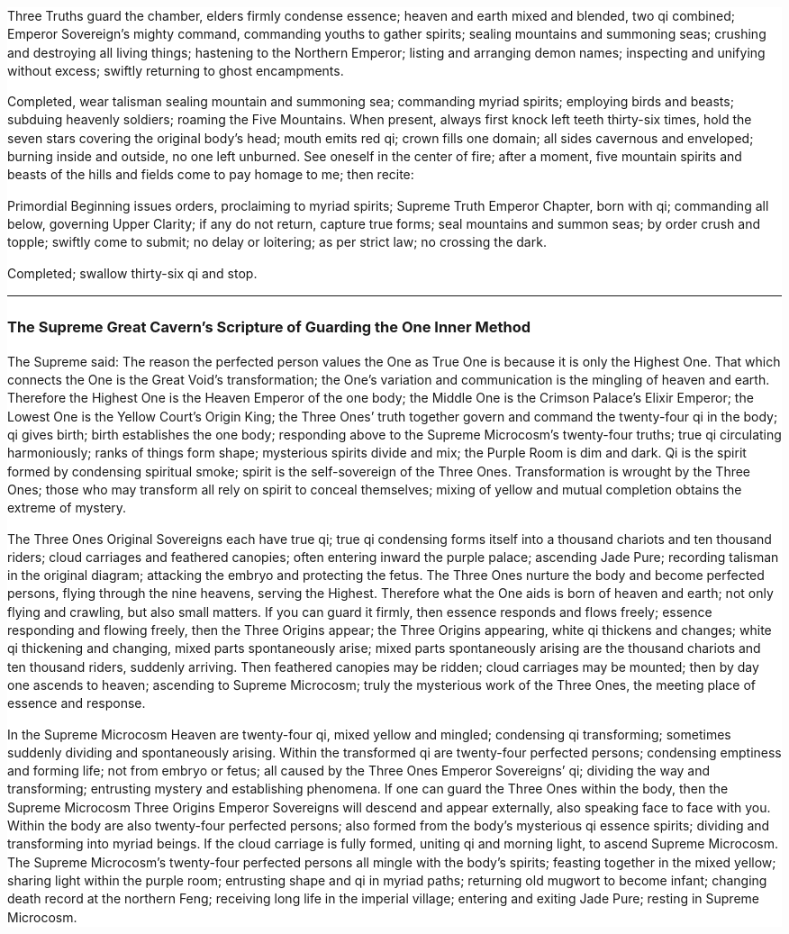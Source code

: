 Three Truths guard the chamber, elders firmly condense essence; heaven and earth mixed and blended, two qi combined; Emperor Sovereign’s mighty command, commanding youths to gather spirits; sealing mountains and summoning seas; crushing and destroying all living things; hastening to the Northern Emperor; listing and arranging demon names; inspecting and unifying without excess; swiftly returning to ghost encampments.

Completed, wear talisman sealing mountain and summoning sea; commanding myriad spirits; employing birds and beasts; subduing heavenly soldiers; roaming the Five Mountains. When present, always first knock left teeth thirty-six times, hold the seven stars covering the original body’s head; mouth emits red qi; crown fills one domain; all sides cavernous and enveloped; burning inside and outside, no one left unburned. See oneself in the center of fire; after a moment, five mountain spirits and beasts of the hills and fields come to pay homage to me; then recite:

Primordial Beginning issues orders, proclaiming to myriad spirits; Supreme Truth Emperor Chapter, born with qi; commanding all below, governing Upper Clarity; if any do not return, capture true forms; seal mountains and summon seas; by order crush and topple; swiftly come to submit; no delay or loitering; as per strict law; no crossing the dark.

Completed; swallow thirty-six qi and stop.

---

### The Supreme Great Cavern’s Scripture of Guarding the One Inner Method

The Supreme said: The reason the perfected person values the One as True One is because it is only the Highest One. That which connects the One is the Great Void’s transformation; the One’s variation and communication is the mingling of heaven and earth. Therefore the Highest One is the Heaven Emperor of the one body; the Middle One is the Crimson Palace’s Elixir Emperor; the Lowest One is the Yellow Court’s Origin King; the Three Ones’ truth together govern and command the twenty-four qi in the body; qi gives birth; birth establishes the one body; responding above to the Supreme Microcosm’s twenty-four truths; true qi circulating harmoniously; ranks of things form shape; mysterious spirits divide and mix; the Purple Room is dim and dark. Qi is the spirit formed by condensing spiritual smoke; spirit is the self-sovereign of the Three Ones. Transformation is wrought by the Three Ones; those who may transform all rely on spirit to conceal themselves; mixing of yellow and mutual completion obtains the extreme of mystery.

The Three Ones Original Sovereigns each have true qi; true qi condensing forms itself into a thousand chariots and ten thousand riders; cloud carriages and feathered canopies; often entering inward the purple palace; ascending Jade Pure; recording talisman in the original diagram; attacking the embryo and protecting the fetus. The Three Ones nurture the body and become perfected persons, flying through the nine heavens, serving the Highest. Therefore what the One aids is born of heaven and earth; not only flying and crawling, but also small matters. If you can guard it firmly, then essence responds and flows freely; essence responding and flowing freely, then the Three Origins appear; the Three Origins appearing, white qi thickens and changes; white qi thickening and changing, mixed parts spontaneously arise; mixed parts spontaneously arising are the thousand chariots and ten thousand riders, suddenly arriving. Then feathered canopies may be ridden; cloud carriages may be mounted; then by day one ascends to heaven; ascending to Supreme Microcosm; truly the mysterious work of the Three Ones, the meeting place of essence and response.

In the Supreme Microcosm Heaven are twenty-four qi, mixed yellow and mingled; condensing qi transforming; sometimes suddenly dividing and spontaneously arising. Within the transformed qi are twenty-four perfected persons; condensing emptiness and forming life; not from embryo or fetus; all caused by the Three Ones Emperor Sovereigns’ qi; dividing the way and transforming; entrusting mystery and establishing phenomena. If one can guard the Three Ones within the body, then the Supreme Microcosm Three Origins Emperor Sovereigns will descend and appear externally, also speaking face to face with you. Within the body are also twenty-four perfected persons; also formed from the body’s mysterious qi essence spirits; dividing and transforming into myriad beings. If the cloud carriage is fully formed, uniting qi and morning light, to ascend Supreme Microcosm. The Supreme Microcosm’s twenty-four perfected persons all mingle with the body’s spirits; feasting together in the mixed yellow; sharing light within the purple room; entrusting shape and qi in myriad paths; returning old mugwort to become infant; changing death record at the northern Feng; receiving long life in the imperial village; entering and exiting Jade Pure; resting in Supreme Microcosm.
